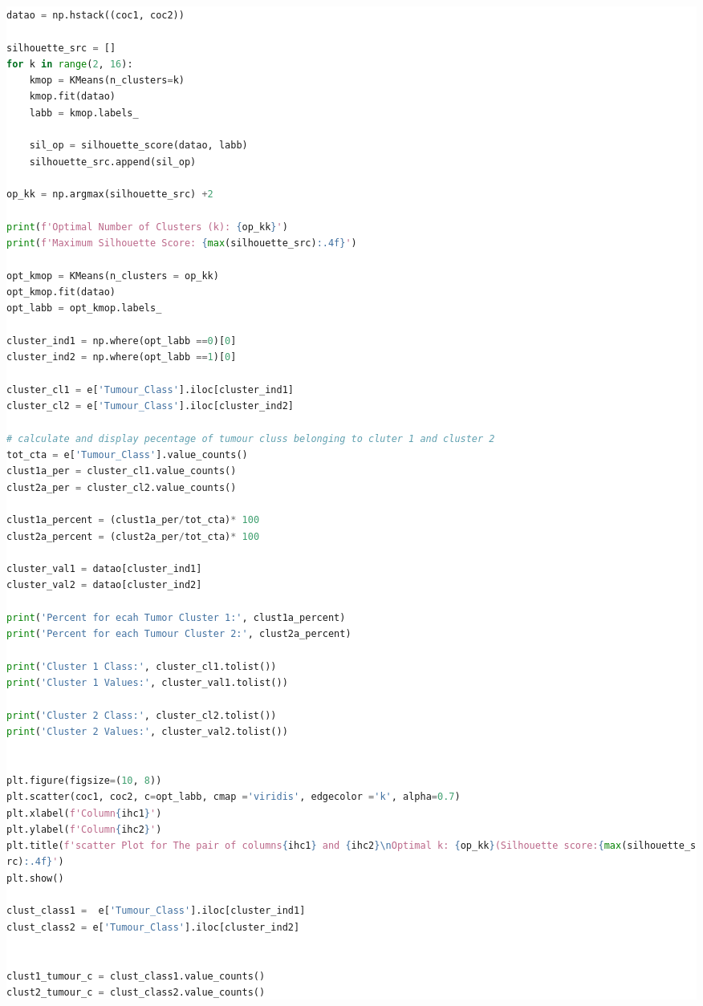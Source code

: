 ```python
datao = np.hstack((coc1, coc2))

silhouette_src = []
for k in range(2, 16):
    kmop = KMeans(n_clusters=k)
    kmop.fit(datao)
    labb = kmop.labels_
    
    sil_op = silhouette_score(datao, labb)
    silhouette_src.append(sil_op)
    
op_kk = np.argmax(silhouette_src) +2

print(f'Optimal Number of Clusters (k): {op_kk}')
print(f'Maximum Silhouette Score: {max(silhouette_src):.4f}')

opt_kmop = KMeans(n_clusters = op_kk)
opt_kmop.fit(datao)
opt_labb = opt_kmop.labels_

cluster_ind1 = np.where(opt_labb ==0)[0]
cluster_ind2 = np.where(opt_labb ==1)[0]

cluster_cl1 = e['Tumour_Class'].iloc[cluster_ind1]
cluster_cl2 = e['Tumour_Class'].iloc[cluster_ind2]

# calculate and display pecentage of tumour cluss belonging to cluter 1 and cluster 2
tot_cta = e['Tumour_Class'].value_counts()
clust1a_per = cluster_cl1.value_counts()
clust2a_per = cluster_cl2.value_counts()

clust1a_percent = (clust1a_per/tot_cta)* 100
clust2a_percent = (clust2a_per/tot_cta)* 100

cluster_val1 = datao[cluster_ind1]
cluster_val2 = datao[cluster_ind2]

print('Percent for ecah Tumor Cluster 1:', clust1a_percent)
print('Percent for each Tumour Cluster 2:', clust2a_percent)

print('Cluster 1 Class:', cluster_cl1.tolist())
print('Cluster 1 Values:', cluster_val1.tolist())

print('Cluster 2 Class:', cluster_cl2.tolist())
print('Cluster 2 Values:', cluster_val2.tolist())


plt.figure(figsize=(10, 8))
plt.scatter(coc1, coc2, c=opt_labb, cmap ='viridis', edgecolor ='k', alpha=0.7)
plt.xlabel(f'Column{ihc1}')
plt.ylabel(f'Column{ihc2}')
plt.title(f'scatter Plot for The pair of columns{ihc1} and {ihc2}\nOptimal k: {op_kk}(Silhouette score:{max(silhouette_src):.4f}')
plt.show()

clust_class1 =  e['Tumour_Class'].iloc[cluster_ind1]
clust_class2 = e['Tumour_Class'].iloc[cluster_ind2]


clust1_tumour_c = clust_class1.value_counts()
clust2_tumour_c = clust_class2.value_counts()


```
